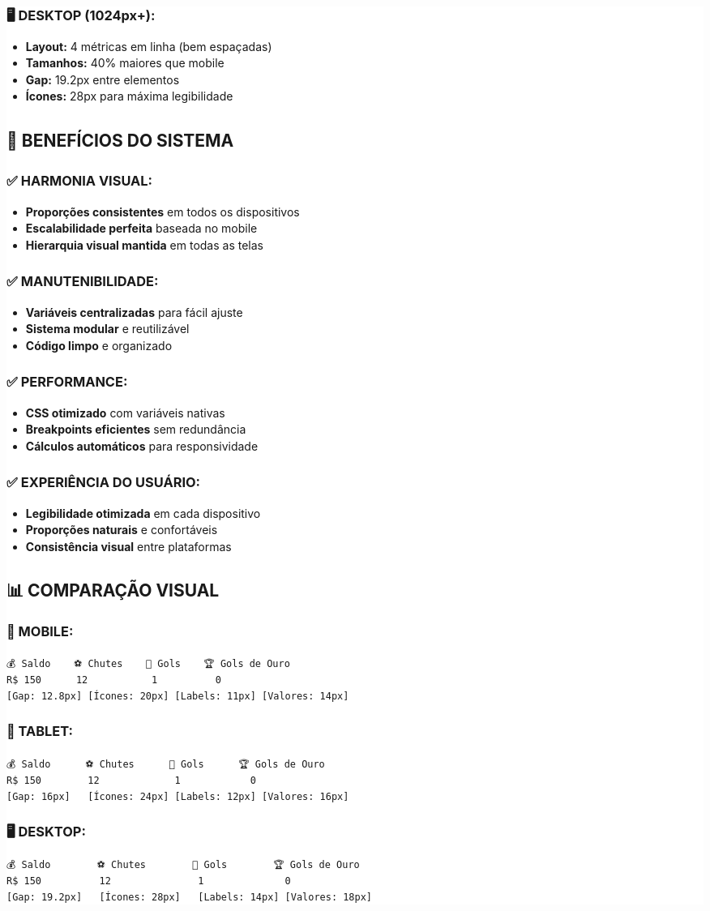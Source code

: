 ### **🖥️ DESKTOP (1024px+):**
- **Layout:** 4 métricas em linha (bem espaçadas)
- **Tamanhos:** 40% maiores que mobile
- **Gap:** 19.2px entre elementos
- **Ícones:** 28px para máxima legibilidade

## **🎯 BENEFÍCIOS DO SISTEMA**

### **✅ HARMONIA VISUAL:**
- **Proporções consistentes** em todos os dispositivos
- **Escalabilidade perfeita** baseada no mobile
- **Hierarquia visual mantida** em todas as telas

### **✅ MANUTENIBILIDADE:**
- **Variáveis centralizadas** para fácil ajuste
- **Sistema modular** e reutilizável
- **Código limpo** e organizado

### **✅ PERFORMANCE:**
- **CSS otimizado** com variáveis nativas
- **Breakpoints eficientes** sem redundância
- **Cálculos automáticos** para responsividade

### **✅ EXPERIÊNCIA DO USUÁRIO:**
- **Legibilidade otimizada** em cada dispositivo
- **Proporções naturais** e confortáveis
- **Consistência visual** entre plataformas

## **📊 COMPARAÇÃO VISUAL**

### **📱 MOBILE:**
```
💰 Saldo    ⚽ Chutes    🥅 Gols    🏆 Gols de Ouro
R$ 150      12           1          0
[Gap: 12.8px] [Ícones: 20px] [Labels: 11px] [Valores: 14px]
```

### **📱 TABLET:**
```
💰 Saldo      ⚽ Chutes      🥅 Gols      🏆 Gols de Ouro
R$ 150        12             1            0
[Gap: 16px]   [Ícones: 24px] [Labels: 12px] [Valores: 16px]
```

### **🖥️ DESKTOP:**
```
💰 Saldo        ⚽ Chutes        🥅 Gols        🏆 Gols de Ouro
R$ 150          12               1              0
[Gap: 19.2px]   [Ícones: 28px]   [Labels: 14px] [Valores: 18px]
```
